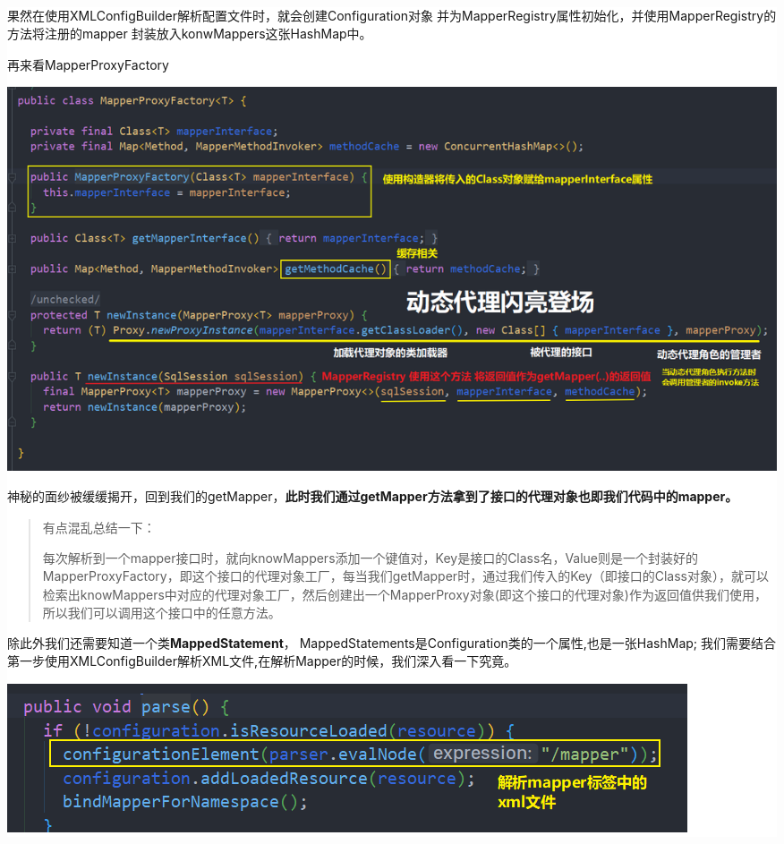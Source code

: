 果然在使用XMLConfigBuilder解析配置文件时，就会创建Configuration对象 并为MapperRegistry属性初始化，并使用MapperRegistry的方法将注册的mapper 封装放入konwMappers这张HashMap中。

再来看MapperProxyFactory

![image-20200326162317004](MyBatis学习笔记.assets/image-20200326162317004.png)

神秘的面纱被缓缓揭开，回到我们的getMapper，**此时我们通过getMapper方法拿到了接口的代理对象也即我们代码中的mapper。**

> 有点混乱总结一下：
>
> 每次解析到一个mapper接口时，就向knowMappers添加一个键值对，Key是接口的Class名，Value则是一个封装好的MapperProxyFactory，即这个接口的代理对象工厂，每当我们getMapper时，通过我们传入的Key（即接口的Class对象），就可以检索出knowMappers中对应的代理对象工厂，然后创建出一个MapperProxy对象(即这个接口的代理对象)作为返回值供我们使用，所以我们可以调用这个接口中的任意方法。

除此外我们还需要知道一个类**MappedStatement**， MappedStatements是Configuration类的一个属性,也是一张HashMap; 我们需要结合第一步使用XMLConfigBuilder解析XML文件,在解析Mapper的时候，我们深入看一下究竟。

![image-20200326170635065](MyBatis学习笔记.assets/image-20200326170635065.png)
